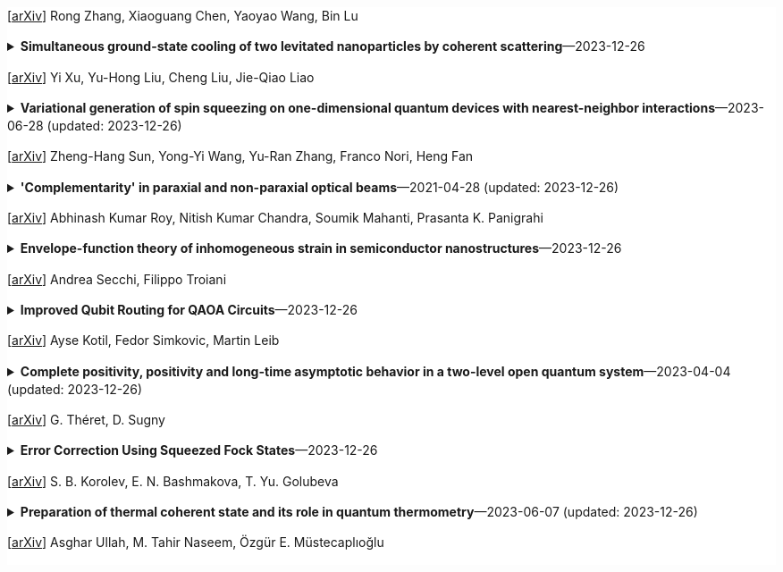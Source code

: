  [[arXiv](http://arxiv.org/abs/2312.15892v1)] Rong Zhang, Xiaoguang Chen, Yaoyao Wang, Bin Lu


 </summary></details>

<details><summary> <b>Simultaneous ground-state cooling of two levitated nanoparticles by coherent scattering</b>—2023-12-26

 [[arXiv](http://arxiv.org/abs/2312.15898v1)] Yi Xu, Yu-Hong Liu, Cheng Liu, Jie-Qiao Liao


 </summary></details>

<details><summary> <b>Variational generation of spin squeezing on one-dimensional quantum devices with nearest-neighbor interactions</b>—2023-06-28 (updated: 2023-12-26)

 [[arXiv](http://arxiv.org/abs/2306.16194v2)] Zheng-Hang Sun, Yong-Yi Wang, Yu-Ran Zhang, Franco Nori, Heng Fan


 </summary></details>

<details><summary> <b>'Complementarity' in paraxial and non-paraxial optical beams</b>—2021-04-28 (updated: 2023-12-26)

 [[arXiv](http://arxiv.org/abs/2104.14338v2)] Abhinash Kumar Roy, Nitish Kumar Chandra, Soumik Mahanti, Prasanta K. Panigrahi


 </summary></details>

<details><summary> <b>Envelope-function theory of inhomogeneous strain in semiconductor nanostructures</b>—2023-12-26

 [[arXiv](http://arxiv.org/abs/2312.15967v1)] Andrea Secchi, Filippo Troiani


 </summary></details>

<details><summary> <b>Improved Qubit Routing for QAOA Circuits</b>—2023-12-26

 [[arXiv](http://arxiv.org/abs/2312.15982v1)] Ayse Kotil, Fedor Simkovic, Martin Leib


 </summary></details>

<details><summary> <b>Complete positivity, positivity and long-time asymptotic behavior in a two-level open quantum system</b>—2023-04-04 (updated: 2023-12-26)

 [[arXiv](http://arxiv.org/abs/2304.01748v2)] G. Théret, D. Sugny


 </summary></details>

<details><summary> <b>Error Correction Using Squeezed Fock States</b>—2023-12-26

 [[arXiv](http://arxiv.org/abs/2312.16000v1)] S. B. Korolev, E. N. Bashmakova, T. Yu. Golubeva


 </summary></details>

<details><summary> <b>Preparation of thermal coherent state and its role in quantum thermometry</b>—2023-06-07 (updated: 2023-12-26)

 [[arXiv](http://arxiv.org/abs/2306.04369v3)] Asghar Ullah, M. Tahir Naseem, Özgür E. Müstecaplıoğlu
